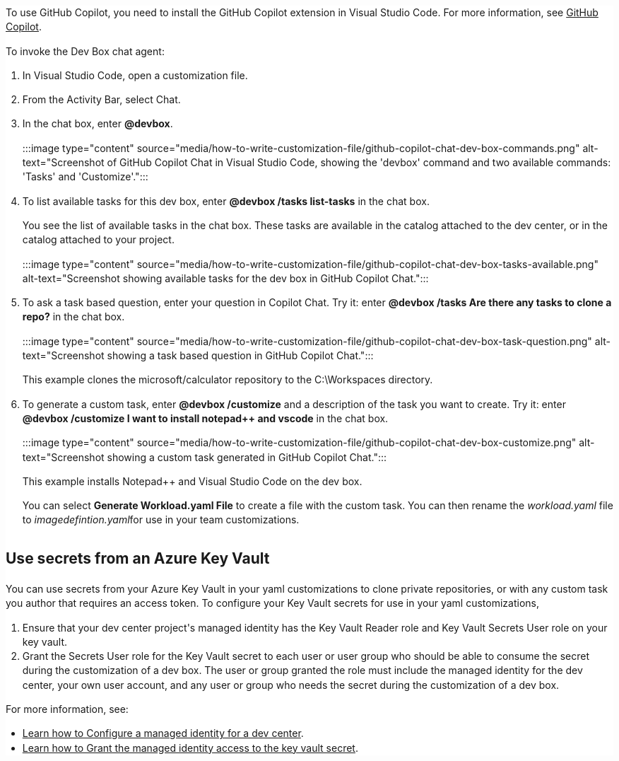 To use GitHub Copilot, you need to install the GitHub Copilot extension in Visual Studio Code. For more information, see [GitHub Copilot](https://code.visualstudio.com/docs/copilot/overview).

To invoke the Dev Box chat agent:
1. In Visual Studio Code, open a customization file. 
1. From the Activity Bar, select Chat.
1. In the chat box, enter **@devbox**.
 
   :::image type="content" source="media/how-to-write-customization-file/github-copilot-chat-dev-box-commands.png" alt-text="Screenshot of GitHub Copilot Chat in Visual Studio Code, showing the 'devbox' command and two available commands: 'Tasks' and 'Customize'.":::

1. To list available tasks for this dev box, enter **@devbox /tasks list-tasks** in the chat box.

    You see the list of available tasks in the chat box. These tasks are available in the catalog attached to the dev center, or in the catalog attached to your project.

    :::image type="content" source="media/how-to-write-customization-file/github-copilot-chat-dev-box-tasks-available.png" alt-text="Screenshot showing available tasks for the dev box in GitHub Copilot Chat.":::

1. To ask a task based question, enter your question in Copilot Chat. Try it: enter **@devbox /tasks Are there any tasks to clone a repo?** in the chat box.

    :::image type="content" source="media/how-to-write-customization-file/github-copilot-chat-dev-box-task-question.png" alt-text="Screenshot showing a task based question in GitHub Copilot Chat.":::

    This example clones the microsoft/calculator repository to the C:\Workspaces directory.

1. To generate a custom task, enter **@devbox /customize** and a description of the task you want to create. Try it: enter **@devbox /customize I want to install notepad++ and vscode** in the chat box.

    :::image type="content" source="media/how-to-write-customization-file/github-copilot-chat-dev-box-customize.png" alt-text="Screenshot showing a custom task generated in GitHub Copilot Chat.":::

    This example installs Notepad++ and Visual Studio Code on the dev box.

    You can select **Generate Workload.yaml File** to create a file with the custom task. You can then rename the *workload.yaml* file to *imagedefintion.yaml*for use in your team customizations.

## Use secrets from an Azure Key Vault
You can use secrets from your Azure Key Vault in your yaml customizations to clone private repositories, or with any custom task you author that requires an access token.
To configure your Key Vault secrets for use in your yaml customizations,
1. Ensure that your dev center project's managed identity has the Key Vault Reader role and Key Vault Secrets User role on your key vault.
2. Grant the Secrets User role for the Key Vault secret to each user or user group who should be able to consume the secret during the customization of a dev box. The user or group granted the role must include the managed identity for the dev center, your own user account, and any user or group who needs the secret during the customization of a dev box.

For more information, see:
- [Learn how to Configure a managed identity for a dev center](../deployment-environments/how-to-configure-managed-identity.md#configure-a-managed-identity-for-a-dev-center).
- [Learn how to Grant the managed identity access to the key vault secret](../deployment-environments/how-to-configure-managed-identity.md#grant-the-managed-identity-access-to-the-key-vault-secret).
